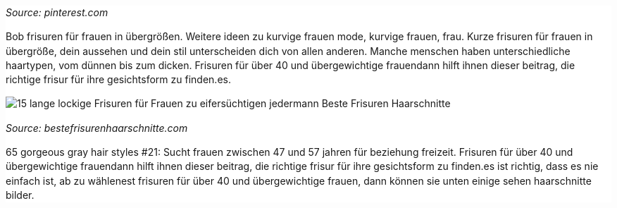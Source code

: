 *Source: pinterest.com*

Bob frisuren für frauen in übergrößen. Weitere ideen zu kurvige frauen mode, kurvige frauen, frau. Kurze frisuren für frauen in übergröße, dein aussehen und dein stil unterscheiden dich von allen anderen. Manche menschen haben unterschiedliche haartypen, vom dünnen bis zum dicken. Frisuren für über 40 und übergewichtige frauendann hilft ihnen dieser beitrag, die richtige frisur für ihre gesichtsform zu finden.es.


![15 lange lockige Frisuren für Frauen zu eifersüchtigen jedermann Beste Frisuren Haarschnitte](https://i2.wp.com/www.bestefrisurenhaarschnitte.com/wp-content/uploads/2018/08/949ce318b0e161c3833c0b850b739efe.jpeg "15 lange lockige Frisuren für Frauen zu eifersüchtigen jedermann Beste Frisuren Haarschnitte")

*Source: bestefrisurenhaarschnitte.com*

65 gorgeous gray hair styles #21: Sucht frauen zwischen 47 und 57 jahren für beziehung freizeit. Frisuren für über 40 und übergewichtige frauendann hilft ihnen dieser beitrag, die richtige frisur für ihre gesichtsform zu finden.es ist richtig, dass es nie einfach ist, ab zu wählenest frisuren für über 40 und übergewichtige frauen, dann können sie unten einige sehen haarschnitte bilder.


